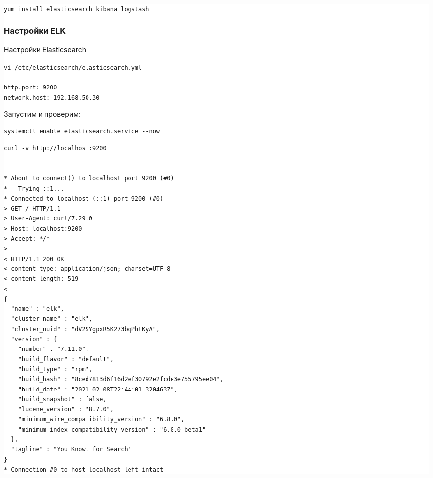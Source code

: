 ```
yum install elasticsearch kibana logstash
```

### Настройки ELK

Настройки Elasticsearch:
```
vi /etc/elasticsearch/elasticsearch.yml

http.port: 9200
network.host: 192.168.50.30
```

Запустим и проверим:
```
systemctl enable elasticsearch.service --now
```

```
curl -v http://localhost:9200


* About to connect() to localhost port 9200 (#0)
*   Trying ::1...
* Connected to localhost (::1) port 9200 (#0)
> GET / HTTP/1.1
> User-Agent: curl/7.29.0
> Host: localhost:9200
> Accept: */*
> 
< HTTP/1.1 200 OK
< content-type: application/json; charset=UTF-8
< content-length: 519
< 
{
  "name" : "elk",
  "cluster_name" : "elk",
  "cluster_uuid" : "dV2SYgpxR5K273bqPhtKyA",
  "version" : {
    "number" : "7.11.0",
    "build_flavor" : "default",
    "build_type" : "rpm",
    "build_hash" : "8ced7813d6f16d2ef30792e2fcde3e755795ee04",
    "build_date" : "2021-02-08T22:44:01.320463Z",
    "build_snapshot" : false,
    "lucene_version" : "8.7.0",
    "minimum_wire_compatibility_version" : "6.8.0",
    "minimum_index_compatibility_version" : "6.0.0-beta1"
  },
  "tagline" : "You Know, for Search"
}
* Connection #0 to host localhost left intact
```
